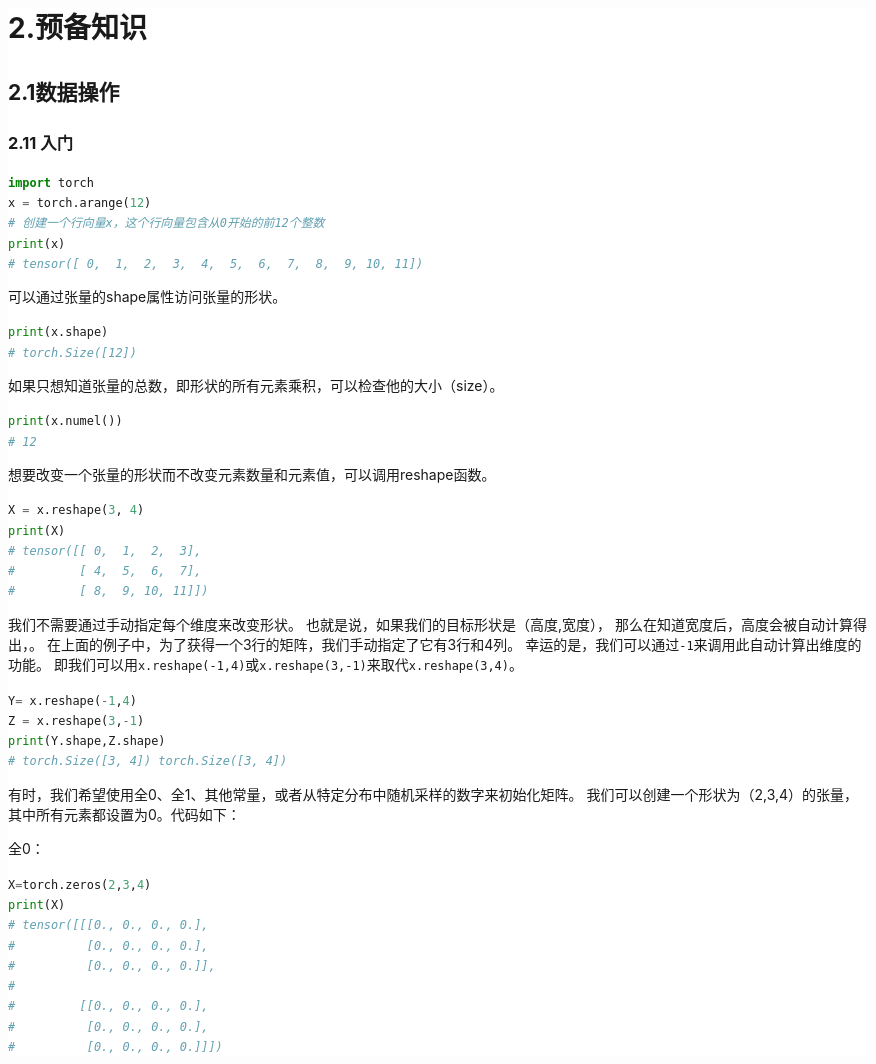 # 2.预备知识



## 2.1数据操作

### 2.11 入门

```python
import torch
x = torch.arange(12) 
# 创建一个行向量x，这个行向量包含从0开始的前12个整数
print(x)
# tensor([ 0,  1,  2,  3,  4,  5,  6,  7,  8,  9, 10, 11])
```

可以通过张量的shape属性访问张量的形状。

```python
print(x.shape)
# torch.Size([12])
```

如果只想知道张量的总数，即形状的所有元素乘积，可以检查他的大小（size）。

```python
print(x.numel())
# 12
```

想要改变一个张量的形状而不改变元素数量和元素值，可以调用reshape函数。

```python
X = x.reshape(3, 4)
print(X)
# tensor([[ 0,  1,  2,  3],
#         [ 4,  5,  6,  7],
#         [ 8,  9, 10, 11]])
```

我们不需要通过手动指定每个维度来改变形状。 也就是说，如果我们的目标形状是（高度,宽度）， 那么在知道宽度后，高度会被自动计算得出，。 在上面的例子中，为了获得一个3行的矩阵，我们手动指定了它有3行和4列。 幸运的是，我们可以通过`-1`来调用此自动计算出维度的功能。 即我们可以用`x.reshape(-1,4)`或`x.reshape(3,-1)`来取代`x.reshape(3,4)`。

```python
Y= x.reshape(-1,4)
Z = x.reshape(3,-1)
print(Y.shape,Z.shape)
# torch.Size([3, 4]) torch.Size([3, 4])
```

有时，我们希望使用全0、全1、其他常量，或者从特定分布中随机采样的数字来初始化矩阵。 我们可以创建一个形状为（2,3,4）的张量，其中所有元素都设置为0。代码如下：

全0：

```python
X=torch.zeros(2,3,4)
print(X)
# tensor([[[0., 0., 0., 0.],
#          [0., 0., 0., 0.],
#          [0., 0., 0., 0.]],
#
#         [[0., 0., 0., 0.],
#          [0., 0., 0., 0.],
#          [0., 0., 0., 0.]]])
```
